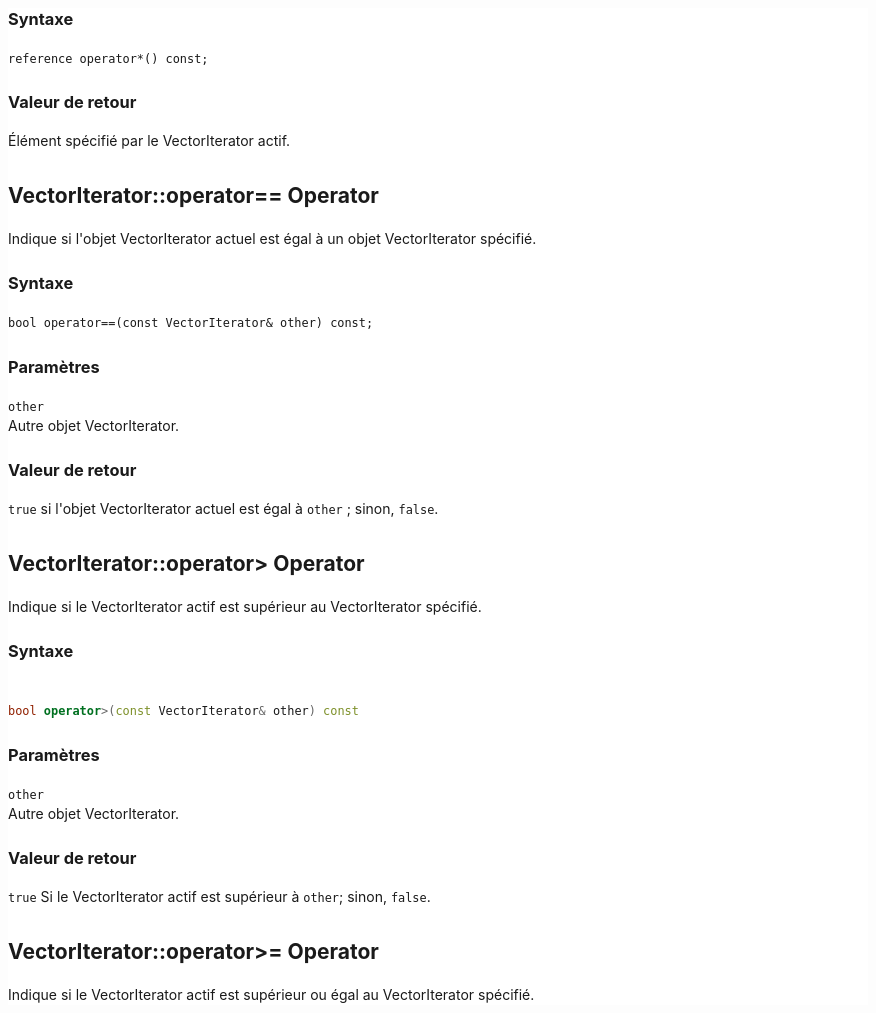 ### <a name="syntax"></a>Syntaxe  
  
```  
reference operator*() const;  
```  
  
### <a name="return-value"></a>Valeur de retour  
 Élément spécifié par le VectorIterator actif.  
  


## <a name="operator-equality"></a>  VectorIterator::operator== Operator
Indique si l'objet VectorIterator actuel est égal à un objet VectorIterator spécifié.  
  
### <a name="syntax"></a>Syntaxe  
  
```  
bool operator==(const VectorIterator& other) const;  
```  
  
### <a name="parameters"></a>Paramètres  
 `other`  
 Autre objet VectorIterator.  
  
### <a name="return-value"></a>Valeur de retour  
 `true` si l'objet VectorIterator actuel est égal à `other` ; sinon, `false`.  
  


## <a name="operator-greater-than"></a>  VectorIterator::operator&gt; Operator
Indique si le VectorIterator actif est supérieur au VectorIterator spécifié.  
  
### <a name="syntax"></a>Syntaxe  
  
```cpp  
  
bool operator>(const VectorIterator& other) const   
```  
  
### <a name="parameters"></a>Paramètres  
 `other`  
 Autre objet VectorIterator.  
  
### <a name="return-value"></a>Valeur de retour  
 `true` Si le VectorIterator actif est supérieur à `other`; sinon, `false`.  
  


## <a name="operator-greater-than-or-equals"></a>  VectorIterator::operator&gt;= Operator
Indique si le VectorIterator actif est supérieur ou égal au VectorIterator spécifié.  
  